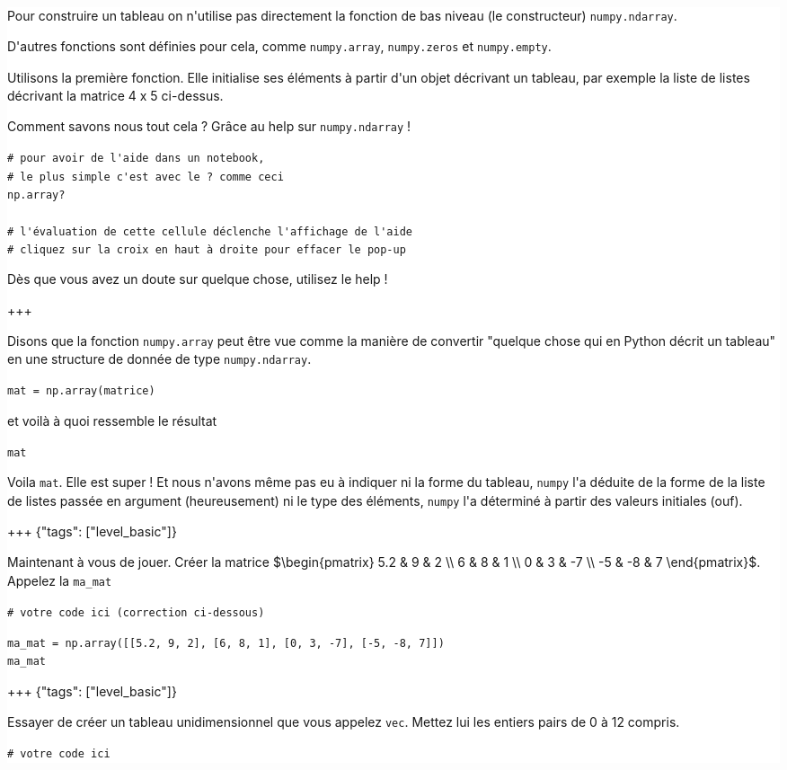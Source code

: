 Pour construire un tableau on n'utilise pas directement la fonction de bas niveau (le constructeur) `numpy.ndarray`.

D'autres fonctions sont définies pour cela, comme `numpy.array`, `numpy.zeros` et `numpy.empty`.

Utilisons la première fonction. Elle initialise ses éléments à partir d'un objet décrivant un tableau, par exemple la liste de listes décrivant la matrice 4 x 5 ci-dessus.

Comment savons nous tout cela ? Grâce au help sur `numpy.ndarray` !

```{code-cell} ipython3
# pour avoir de l'aide dans un notebook,
# le plus simple c'est avec le ? comme ceci
np.array?

# l'évaluation de cette cellule déclenche l'affichage de l'aide
# cliquez sur la croix en haut à droite pour effacer le pop-up
```

Dès que vous avez un doute sur quelque chose, utilisez le help !

+++

Disons que la fonction `numpy.array` peut être vue comme la manière de convertir "quelque chose qui en Python décrit un tableau" en une structure de donnée de type `numpy.ndarray`.

```{code-cell} ipython3
mat = np.array(matrice)
```

et voilà à quoi ressemble le résultat

```{code-cell} ipython3
mat
```

Voila `mat`. Elle est super ! Et nous n'avons même pas eu à indiquer ni la forme du tableau, `numpy` l'a déduite de la forme de la liste de listes passée en argument (heureusement) ni le type des éléments, `numpy` l'a déterminé à partir des valeurs initiales (ouf).

+++ {"tags": ["level_basic"]}

Maintenant à vous de jouer. Créer la matrice $\begin{pmatrix} 5.2 & 9 & 2 \\ 6 & 8 & 1 \\ 0 & 3 & -7 \\ -5 & -8 & 7 \end{pmatrix}$. Appelez la `ma_mat`

```{code-cell} ipython3
# votre code ici (correction ci-dessous)
```

```{code-cell} ipython3
ma_mat = np.array([[5.2, 9, 2], [6, 8, 1], [0, 3, -7], [-5, -8, 7]])
ma_mat
```

+++ {"tags": ["level_basic"]}

Essayer de créer un tableau unidimensionnel que vous appelez `vec`. Mettez lui les entiers pairs de 0 à 12 compris.

```{code-cell} ipython3
# votre code ici
```
